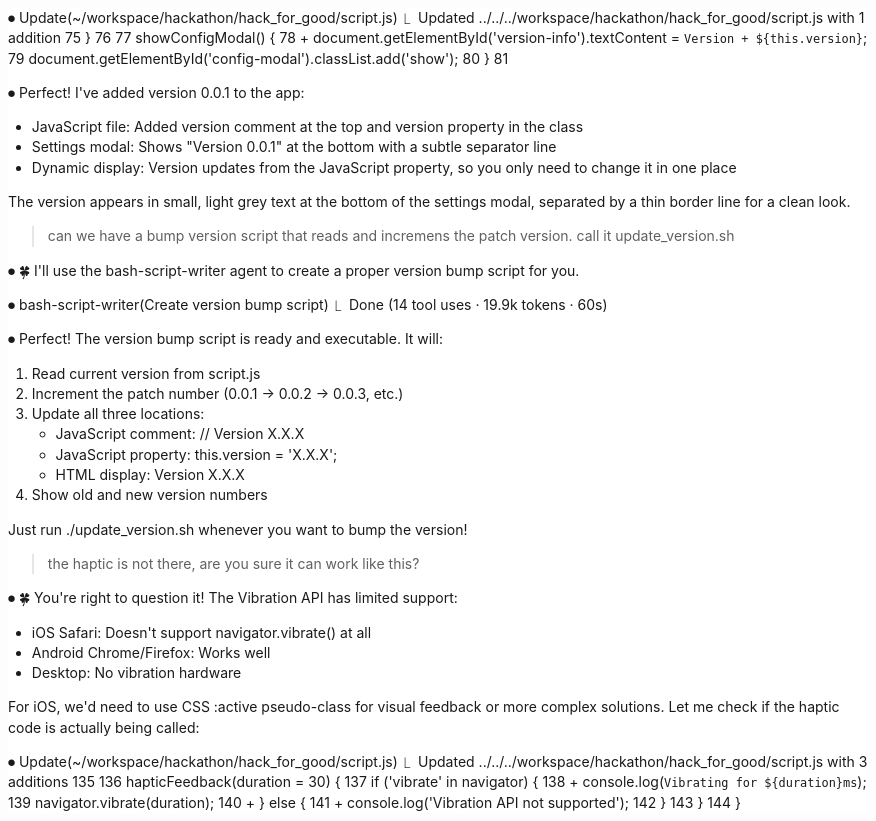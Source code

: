 ⏺ Update(~/workspace/hackathon/hack_for_good/script.js)
⎿  Updated ../../../workspace/hackathon/hack_for_good/script.js with 1 addition
75        }
76
77        showConfigModal() {
78 +          document.getElementById('version-info').textContent = `Version
          + ${this.version}`;
79            document.getElementById('config-modal').classList.add('show');
80        }
81

⏺ Perfect! I've added version 0.0.1 to the app:

- JavaScript file: Added version comment at the top and version property in the class
- Settings modal: Shows "Version 0.0.1" at the bottom with a subtle separator line
- Dynamic display: Version updates from the JavaScript property, so you only need to change
  it in one place

The version appears in small, light grey text at the bottom of the settings modal, separated
by a thin border line for a clean look.

> can we have a bump version script that reads and incremens the patch version. call it
update_version.sh

⏺ 🍀 I'll use the bash-script-writer agent to create a proper version bump script for you.

⏺ bash-script-writer(Create version bump script)
⎿  Done (14 tool uses · 19.9k tokens · 60s)

⏺ Perfect! The version bump script is ready and executable. It will:

1. Read current version from script.js
2. Increment the patch number (0.0.1 → 0.0.2 → 0.0.3, etc.)
3. Update all three locations:
   - JavaScript comment: // Version X.X.X
   - JavaScript property: this.version = 'X.X.X';
   - HTML display: Version X.X.X
4. Show old and new version numbers

Just run ./update_version.sh whenever you want to bump the version!

> the haptic is not there, are you sure it can work like this?

⏺ 🍀 You're right to question it! The Vibration API has limited support:

- iOS Safari: Doesn't support navigator.vibrate() at all
- Android Chrome/Firefox: Works well
- Desktop: No vibration hardware

For iOS, we'd need to use CSS :active pseudo-class for visual feedback or more complex
solutions. Let me check if the haptic code is actually being called:

⏺ Update(~/workspace/hackathon/hack_for_good/script.js)
⎿  Updated ../../../workspace/hackathon/hack_for_good/script.js with 3 additions
135
136        hapticFeedback(duration = 30) {
137            if ('vibrate' in navigator) {
138 +              console.log(`Vibrating for ${duration}ms`);
139                navigator.vibrate(duration);
140 +          } else {
141 +              console.log('Vibration API not supported');
142            }
143        }
144    }
